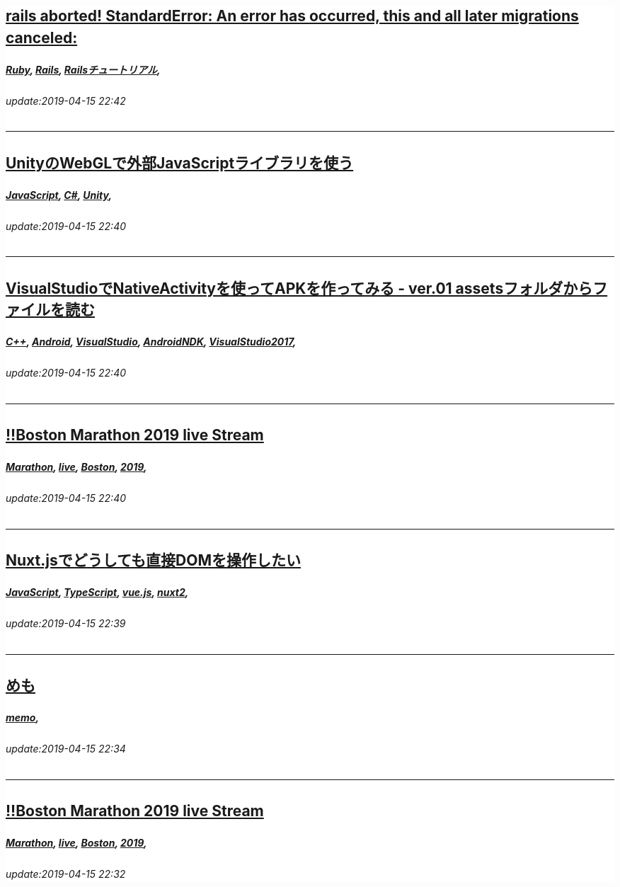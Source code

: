 ## [rails aborted! StandardError: An error has occurred, this and all later migrations canceled:](https://qiita.com/LotK/items/ea9553a2ca915e78a7ea)
##### [Ruby](https://qiita.com/tags/Ruby), [Rails](https://qiita.com/tags/Rails), [Railsチュートリアル](https://qiita.com/tags/Railsチュートリアル), 
###### update:2019-04-15 22:42
---
## [UnityのWebGLで外部JavaScriptライブラリを使う](https://qiita.com/void_vtuber/items/2aad097eac69771826fd)
##### [JavaScript](https://qiita.com/tags/JavaScript), [C#](https://qiita.com/tags/C#), [Unity](https://qiita.com/tags/Unity), 
###### update:2019-04-15 22:40
---
## [VisualStudioでNativeActivityを使ってAPKを作ってみる - ver.01 assetsフォルダからファイルを読む](https://qiita.com/furui/items/f2b5c972b2584d6f7d28)
##### [C++](https://qiita.com/tags/C++), [Android](https://qiita.com/tags/Android), [VisualStudio](https://qiita.com/tags/VisualStudio), [AndroidNDK](https://qiita.com/tags/AndroidNDK), [VisualStudio2017](https://qiita.com/tags/VisualStudio2017), 
###### update:2019-04-15 22:40
---
## [!!Boston Marathon 2019 live Stream](https://qiita.com/fghsghsfgs/items/c279552809bb680f1ac4)
##### [Marathon](https://qiita.com/tags/Marathon), [live](https://qiita.com/tags/live), [Boston](https://qiita.com/tags/Boston), [2019](https://qiita.com/tags/2019), 
###### update:2019-04-15 22:40
---
## [Nuxt.jsでどうしても直接DOMを操作したい](https://qiita.com/wataru-script/items/c0c1107c0fa2faf02f1d)
##### [JavaScript](https://qiita.com/tags/JavaScript), [TypeScript](https://qiita.com/tags/TypeScript), [vue.js](https://qiita.com/tags/vue.js), [nuxt2](https://qiita.com/tags/nuxt2), 
###### update:2019-04-15 22:39
---
## [めも](https://qiita.com/shanjiangzhenguo92/items/34f780ac0566adbc4944)
##### [memo](https://qiita.com/tags/memo), 
###### update:2019-04-15 22:34
---
## [!!Boston Marathon 2019 live Stream](https://qiita.com/rtywretywery/items/c3efde868f77a03a696e)
##### [Marathon](https://qiita.com/tags/Marathon), [live](https://qiita.com/tags/live), [Boston](https://qiita.com/tags/Boston), [2019](https://qiita.com/tags/2019), 
###### update:2019-04-15 22:32